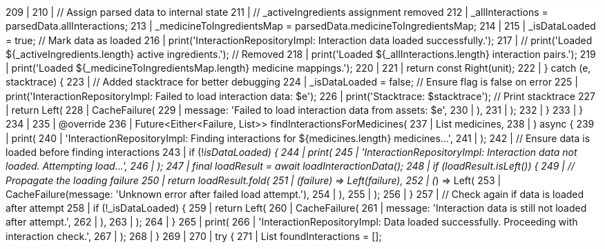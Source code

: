 209 | 
210 |       // Assign parsed data to internal state
211 |       // _activeIngredients assignment removed
212 |       _allInteractions = parsedData.allInteractions;
213 |       _medicineToIngredientsMap = parsedData.medicineToIngredientsMap;
214 | 
215 |       _isDataLoaded = true; // Mark data as loaded
216 |       print('InteractionRepositoryImpl: Interaction data loaded successfully.');
217 |       // print('Loaded ${_activeIngredients.length} active ingredients.'); // Removed
218 |       print('Loaded ${_allInteractions.length} interaction pairs.');
219 |       print('Loaded ${_medicineToIngredientsMap.length} medicine mappings.');
220 | 
221 |       return const Right(unit);
222 |     } catch (e, stacktrace) {
223 |       // Added stacktrace for better debugging
224 |       _isDataLoaded = false; // Ensure flag is false on error
225 |       print('InteractionRepositoryImpl: Failed to load interaction data: $e');
226 |       print('Stacktrace: $stacktrace'); // Print stacktrace
227 |       return Left(
228 |         CacheFailure(
229 |           message: 'Failed to load interaction data from assets: $e',
230 |         ),
231 |       );
232 |     }
233 |   }
234 | 
235 |   @override
236 |   Future<Either<Failure, List<DrugInteraction>>> findInteractionsForMedicines(
237 |     List<DrugEntity> medicines,
238 |   ) async {
239 |     print(
240 |       'InteractionRepositoryImpl: Finding interactions for ${medicines.length} medicines...',
241 |     );
242 |     // Ensure data is loaded before finding interactions
243 |     if (!_isDataLoaded) {
244 |       print(
245 |         'InteractionRepositoryImpl: Interaction data not loaded. Attempting load...',
246 |       );
247 |       final loadResult = await loadInteractionData();
248 |       if (loadResult.isLeft()) {
249 |         // Propagate the loading failure
250 |         return loadResult.fold(
251 |           (failure) => Left(failure),
252 |           (_) => Left(
253 |             CacheFailure(message: 'Unknown error after failed load attempt.'),
254 |           ),
255 |         );
256 |       }
257 |       // Check again if data is loaded after attempt
258 |       if (!_isDataLoaded) {
259 |         return Left(
260 |           CacheFailure(
261 |             message: 'Interaction data is still not loaded after attempt.',
262 |           ),
263 |         );
264 |       }
265 |       print(
266 |         'InteractionRepositoryImpl: Data loaded successfully. Proceeding with interaction check.',
267 |       );
268 |     }
269 | 
270 |     try {
271 |       List<DrugInteraction> foundInteractions = [];